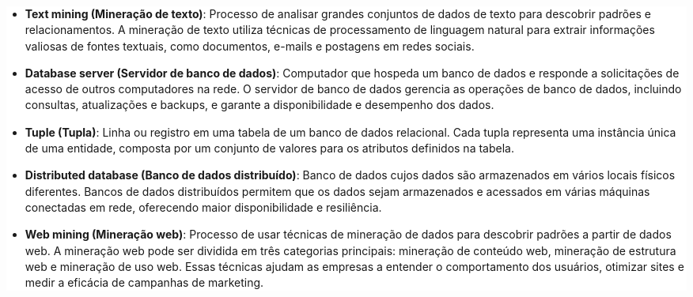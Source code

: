 - **Text mining (Mineração de texto)**: Processo de analisar grandes conjuntos de dados de texto para descobrir padrões e relacionamentos. A mineração de texto utiliza técnicas de processamento de linguagem natural para extrair informações valiosas de fontes textuais, como documentos, e-mails e postagens em redes sociais.

- **Database server (Servidor de banco de dados)**: Computador que hospeda um banco de dados e responde a solicitações de acesso de outros computadores na rede. O servidor de banco de dados gerencia as operações de banco de dados, incluindo consultas, atualizações e backups, e garante a disponibilidade e desempenho dos dados.

- **Tuple (Tupla)**: Linha ou registro em uma tabela de um banco de dados relacional. Cada tupla representa uma instância única de uma entidade, composta por um conjunto de valores para os atributos definidos na tabela.

- **Distributed database (Banco de dados distribuído)**: Banco de dados cujos dados são armazenados em vários locais físicos diferentes. Bancos de dados distribuídos permitem que os dados sejam armazenados e acessados em várias máquinas conectadas em rede, oferecendo maior disponibilidade e resiliência.

- **Web mining (Mineração web)**: Processo de usar técnicas de mineração de dados para descobrir padrões a partir de dados web. A mineração web pode ser dividida em três categorias principais: mineração de conteúdo web, mineração de estrutura web e mineração de uso web. Essas técnicas ajudam as empresas a entender o comportamento dos usuários, otimizar sites e medir a eficácia de campanhas de marketing.
